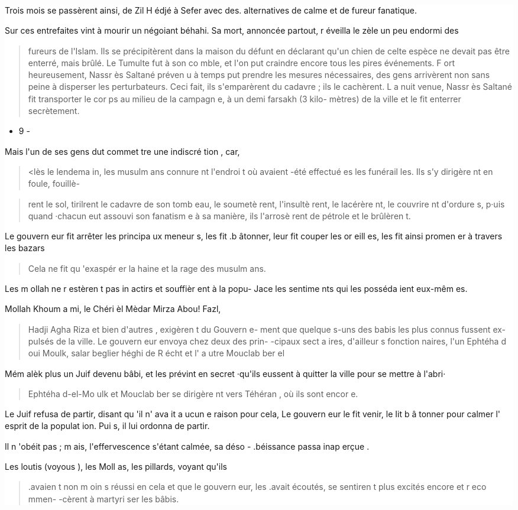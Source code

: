 Trois mois se passèrent ainsi, de Zil H édjé à Sefer avec des.
alternatives de calme et de fureur fanatique.

Sur ces entrefaites vint à mourir un négoiant béhahi. Sa
mort, annoncée partout, r éveilla le zèle un peu endormi des
> fureurs de l'Islam. Ils se précipitèrent dans la maison du défunt
> en déclarant qu'un chien de celte espèce ne devait pas être
> enterré, mais brûlé. Le Tumulte fut à son co mble, et l'on put
> craindre encore tous les pires événements. F ort heureusement,
> Nassr ès Saltané préven u à temps put prendre les mesures
> nécessaires, des gens arrivèrent non sans peine à disperser
> les perturbateurs. Ceci fait, ils s'emparèrent du cadavre ; ils
> le cachèrent. L a nuit venue, Nassr ès Saltané fit transporter
> le cor ps au milieu de la campagn e, à un demi farsakh (3 kilo-
> mètres) de la ville et le fit enterrer secrètement.

-   9 -

Mais l'un de ses gens dut commet tre une indiscré tion , car,
> <lès le lendema in, les musulm ans connure nt l'endroi t où avaient
-été effectué es les funérail les. Ils s'y dirigère nt en foule, fouillè-

> rent le sol, tirilrent le cadavre de son tomb eau, le soumetè rent,
> l'insultè rent, le lacérère nt, le couvrire nt d'ordure s, p·uis quand
·chacun eut assouvi son fanatism e à sa manière, ils l'arrosè rent
de pétrole et le brûlèren t.

Le gouvern eur fit arrêter les principa ux meneur s, les fit
.b âtonner, leur fit couper les or eill es, les fit ainsi promen er à
travers les bazars

> Cela ne fit qu 'exaspér er la haine et la rage des musulm ans.

Les m ollah ne r estèren t pas in actirs et souffièr ent à la popu-
Jace les sentime nts qui les posséda ient eux-mêm es.

Mollah Khoum a mi, le Chéri èl Mèdar Mirza Abou! Fazl,
> Hadji Agha Riza et bien d'autres , exigèren t du Gouvern e-
> ment que quelque s-uns des babis les plus connus fussent ex-
> pulsés de la ville. Le gouvern eur envoya chez deux des prin-
-cipaux sect a ires, d'ailleur s fonction naires, l'un Ephtéha d oui
Moulk, salar beglier héghi de R écht et l' a utre Mouclab ber el

Mém alèk plus un Juif devenu bâbi, et les prévint en secret
·qu'ils eussent à quitter la ville pour se mettre à l'abri·

> Ephtéha d-el-Mo ulk et Mouclab ber se dirigère nt vers Téhéran ,
où ils sont encor e.

Le Juif refusa de partir, disant qu 'il n' ava it a ucun e raison
pour cela, Le gouvern eur le fit venir, le Iit b â tonner pour
calmer l' esprit de la populat ion. Pui s, il lui ordonna de partir.

Il n 'obéit pas ; m ais, l'effervescence s'étant calmée, sa déso -
.béissance passa inap erçue .

Les loutis (voyous ), les Moll as, les pillards, voyant qu'ils
> .avaien t non m oin s réussi en cela et que le gouvern eur, les
> .avait écoutés, se sentiren t plus excités encore et r eco mmen-
-cèrent à martyri ser les bâbis.

